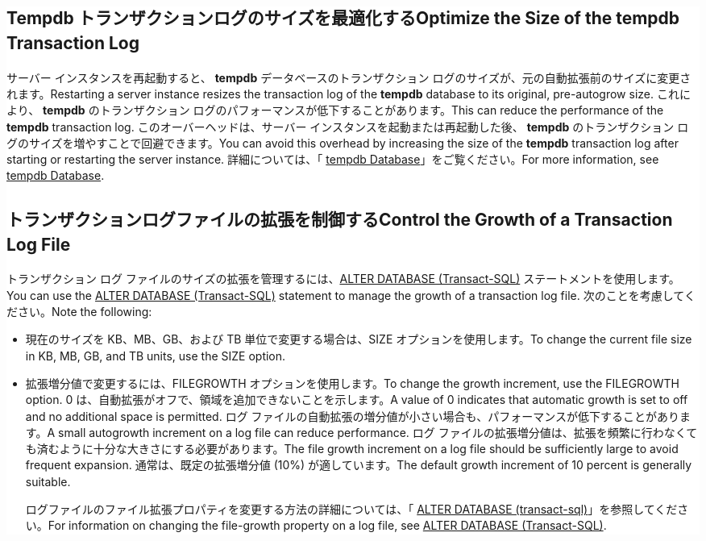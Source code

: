   
##  <a name="optimize-the-size-of-the-tempdb-transaction-log"></a><a name="tempdbOptimize"></a><span data-ttu-id="1739f-139">Tempdb トランザクションログのサイズを最適化する</span><span class="sxs-lookup"><span data-stu-id="1739f-139">Optimize the Size of the tempdb Transaction Log</span></span>  
 <span data-ttu-id="1739f-140">サーバー インスタンスを再起動すると、 **tempdb** データベースのトランザクション ログのサイズが、元の自動拡張前のサイズに変更されます。</span><span class="sxs-lookup"><span data-stu-id="1739f-140">Restarting a server instance resizes the transaction log of the **tempdb** database to its original, pre-autogrow size.</span></span> <span data-ttu-id="1739f-141">これにより、 **tempdb** のトランザクション ログのパフォーマンスが低下することがあります。</span><span class="sxs-lookup"><span data-stu-id="1739f-141">This can reduce the performance of the **tempdb** transaction log.</span></span> <span data-ttu-id="1739f-142">このオーバーヘッドは、サーバー インスタンスを起動または再起動した後、 **tempdb** のトランザクション ログのサイズを増やすことで回避できます。</span><span class="sxs-lookup"><span data-stu-id="1739f-142">You can avoid this overhead by increasing the size of the **tempdb** transaction log after starting or restarting the server instance.</span></span> <span data-ttu-id="1739f-143">詳細については、「 [tempdb Database](../databases/tempdb-database.md)」をご覧ください。</span><span class="sxs-lookup"><span data-stu-id="1739f-143">For more information, see [tempdb Database](../databases/tempdb-database.md).</span></span>  
  
  
##  <a name="control-the-growth-of-a-transaction-log-file"></a><a name="ControlGrowth"></a><span data-ttu-id="1739f-144">トランザクションログファイルの拡張を制御する</span><span class="sxs-lookup"><span data-stu-id="1739f-144">Control the Growth of a Transaction Log File</span></span>  
 <span data-ttu-id="1739f-145">トランザクション ログ ファイルのサイズの拡張を管理するには、[ALTER DATABASE &#40;Transact-SQL&#41;](/sql/t-sql/statements/alter-database-transact-sql) ステートメントを使用します。</span><span class="sxs-lookup"><span data-stu-id="1739f-145">You can use the [ALTER DATABASE &#40;Transact-SQL&#41;](/sql/t-sql/statements/alter-database-transact-sql) statement to manage the growth of a transaction log file.</span></span> <span data-ttu-id="1739f-146">次のことを考慮してください。</span><span class="sxs-lookup"><span data-stu-id="1739f-146">Note the following:</span></span>  
  
-   <span data-ttu-id="1739f-147">現在のサイズを KB、MB、GB、および TB 単位で変更する場合は、SIZE オプションを使用します。</span><span class="sxs-lookup"><span data-stu-id="1739f-147">To change the current file size in KB, MB, GB, and TB units, use the SIZE option.</span></span>  
  
-   <span data-ttu-id="1739f-148">拡張増分値で変更するには、FILEGROWTH オプションを使用します。</span><span class="sxs-lookup"><span data-stu-id="1739f-148">To change the growth increment, use the FILEGROWTH option.</span></span> <span data-ttu-id="1739f-149">0 は、自動拡張がオフで、領域を追加できないことを示します。</span><span class="sxs-lookup"><span data-stu-id="1739f-149">A value of 0 indicates that automatic growth is set to off and no additional space is permitted.</span></span> <span data-ttu-id="1739f-150">ログ ファイルの自動拡張の増分値が小さい場合も、パフォーマンスが低下することがあります。</span><span class="sxs-lookup"><span data-stu-id="1739f-150">A small autogrowth increment on a log file can reduce performance.</span></span> <span data-ttu-id="1739f-151">ログ ファイルの拡張増分値は、拡張を頻繁に行わなくても済むように十分な大きさにする必要があります。</span><span class="sxs-lookup"><span data-stu-id="1739f-151">The file growth increment on a log file should be sufficiently large to avoid frequent expansion.</span></span> <span data-ttu-id="1739f-152">通常は、既定の拡張増分値 (10%) が適しています。</span><span class="sxs-lookup"><span data-stu-id="1739f-152">The default growth increment of 10 percent is generally suitable.</span></span>  
  
     <span data-ttu-id="1739f-153">ログファイルのファイル拡張プロパティを変更する方法の詳細については、「 [ALTER DATABASE &#40;transact-sql&#41;](/sql/t-sql/statements/alter-database-transact-sql)」を参照してください。</span><span class="sxs-lookup"><span data-stu-id="1739f-153">For information on changing the file-growth property on a log file, see [ALTER DATABASE &#40;Transact-SQL&#41;](/sql/t-sql/statements/alter-database-transact-sql).</span></span>  
  